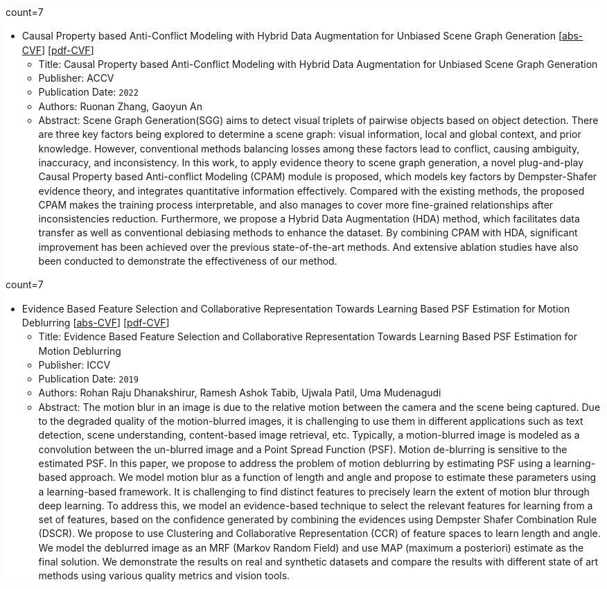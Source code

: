 count=7
* Causal Property based Anti-Conflict Modeling with Hybrid Data Augmentation for Unbiased Scene Graph Generation
    [[abs-CVF](https://openaccess.thecvf.com/content/ACCV2022/html/Zhang_Causal_Property_based_Anti-Conflict_Modeling_with_Hybrid_Data_Augmentation_for_ACCV_2022_paper.html)]
    [[pdf-CVF](https://openaccess.thecvf.com/content/ACCV2022/papers/Zhang_Causal_Property_based_Anti-Conflict_Modeling_with_Hybrid_Data_Augmentation_for_ACCV_2022_paper.pdf)]
    * Title: Causal Property based Anti-Conflict Modeling with Hybrid Data Augmentation for Unbiased Scene Graph Generation
    * Publisher: ACCV
    * Publication Date: `2022`
    * Authors: Ruonan Zhang, Gaoyun An
    * Abstract: Scene Graph Generation(SGG) aims to detect visual triplets of pairwise objects based on object detection. There are three key factors being explored to determine a scene graph: visual information, local and global context, and prior knowledge. However, conventional methods balancing losses among these factors lead to conflict, causing ambiguity, inaccuracy, and inconsistency. In this work, to apply evidence theory to scene graph generation, a novel plug-and-play Causal Property based Anti-conflict Modeling (CPAM) module is proposed, which models key factors by Dempster-Shafer evidence theory, and integrates quantitative information effectively. Compared with the existing methods, the proposed CPAM makes the training process interpretable, and also manages to cover more fine-grained relationships after inconsistencies reduction. Furthermore, we propose a Hybrid Data Augmentation (HDA) method, which facilitates data transfer as well as conventional debiasing methods to enhance the dataset. By combining CPAM with HDA, significant improvement has been achieved over the previous state-of-the-art methods. And extensive ablation studies have also been conducted to demonstrate the effectiveness of our method.

count=7
* Evidence Based Feature Selection and Collaborative Representation Towards Learning Based PSF Estimation for Motion Deblurring
    [[abs-CVF](https://openaccess.thecvf.com/content_ICCVW_2019/html/RLQ/Dhanakshirur_Evidence_Based_Feature_Selection_and_Collaborative_Representation_Towards_Learning_Based_ICCVW_2019_paper.html)]
    [[pdf-CVF](https://openaccess.thecvf.com/content_ICCVW_2019/papers/RLQ/Dhanakshirur_Evidence_Based_Feature_Selection_and_Collaborative_Representation_Towards_Learning_Based_ICCVW_2019_paper.pdf)]
    * Title: Evidence Based Feature Selection and Collaborative Representation Towards Learning Based PSF Estimation for Motion Deblurring
    * Publisher: ICCV
    * Publication Date: `2019`
    * Authors: Rohan Raju Dhanakshirur, Ramesh Ashok Tabib, Ujwala Patil, Uma Mudenagudi
    * Abstract: The motion blur in an image is due to the relative motion between the camera and the scene being captured. Due to the degraded quality of the motion-blurred images, it is challenging to use them in different applications such as text detection, scene understanding, content-based image retrieval, etc. Typically, a motion-blurred image is modeled as a convolution between the un-blurred image and a Point Spread Function (PSF). Motion de-blurring is sensitive to the estimated PSF. In this paper, we propose to address the problem of motion deblurring by estimating PSF using a learning-based approach. We model motion blur as a function of length and angle and propose to estimate these parameters using a learning-based framework. It is challenging to find distinct features to precisely learn the extent of motion blur through deep learning. To address this, we model an evidence-based technique to select the relevant features for learning from a set of features, based on the confidence generated by combining the evidences using Dempster Shafer Combination Rule (DSCR). We propose to use Clustering and Collaborative Representation (CCR) of feature spaces to learn length and angle. We model the deblurred image as an MRF (Markov Random Field) and use MAP (maximum a posteriori) estimate as the final solution. We demonstrate the results on real and synthetic datasets and compare the results with different state of art methods using various quality metrics and vision tools.

